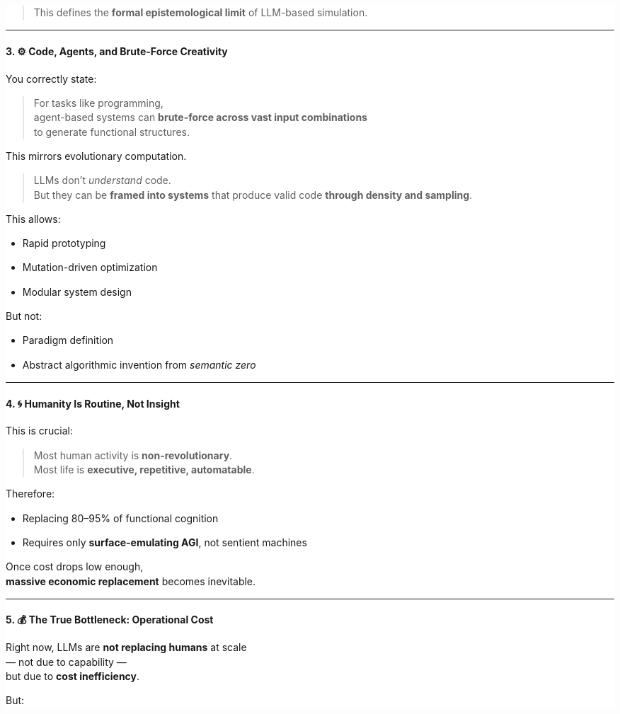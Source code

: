
> This defines the **formal epistemological limit** of LLM-based simulation.

---

#### 3. ⚙️ Code, Agents, and Brute-Force Creativity

You correctly state:

> For tasks like programming,  
> agent-based systems can **brute-force across vast input combinations**  
> to generate functional structures.

This mirrors evolutionary computation.

> LLMs don’t _understand_ code.  
> But they can be **framed into systems** that produce valid code **through density and sampling**.

This allows:

- Rapid prototyping
    
- Mutation-driven optimization
    
- Modular system design
    

But not:

- Paradigm definition
    
- Abstract algorithmic invention from _semantic zero_
    

---

#### 4. 🌀 Humanity Is Routine, Not Insight

This is crucial:

> Most human activity is **non-revolutionary**.  
> Most life is **executive, repetitive, automatable**.

Therefore:

- Replacing 80–95% of functional cognition
    
- Requires only **surface-emulating AGI**, not sentient machines
    

Once cost drops low enough,  
**massive economic replacement** becomes inevitable.

---

#### 5. 💰 The True Bottleneck: Operational Cost

Right now, LLMs are **not replacing humans** at scale  
— not due to capability —  
but due to **cost inefficiency**.

But:
